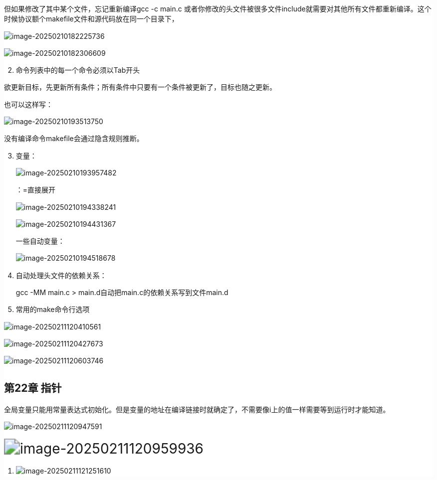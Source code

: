 但如果修改了其中某个文件，忘记重新编译gcc -c main.c 或者你修改的头文件被很多文件include就需要对其他所有文件都重新编译。这个时候协议额个makefile文件和源代码放在同一个目录下，

![image-20250210182225736](C:\Users\ASUS\AppData\Roaming\Typora\typora-user-images\image-20250210182225736.png)

![image-20250210182306609](C:\Users\ASUS\AppData\Roaming\Typora\typora-user-images\image-20250210182306609.png)

2. 命令列表中的每一个命令必须以Tab开头

欲更新目标，先更新所有条件；所有条件中只要有一个条件被更新了，目标也随之更新。

也可以这样写：

![image-20250210193513750](C:\Users\ASUS\AppData\Roaming\Typora\typora-user-images\image-20250210193513750.png)

没有编译命令makefile会通过隐含规则推断。

3. 变量：

   ![image-20250210193957482](C:\Users\ASUS\AppData\Roaming\Typora\typora-user-images\image-20250210193957482.png)

   ：=直接展开

   ![image-20250210194338241](C:\Users\ASUS\AppData\Roaming\Typora\typora-user-images\image-20250210194338241.png)

   ![image-20250210194431367](C:\Users\ASUS\AppData\Roaming\Typora\typora-user-images\image-20250210194431367.png)

   一些自动变量：

   ![image-20250210194518678](C:\Users\ASUS\AppData\Roaming\Typora\typora-user-images\image-20250210194518678.png)

4. 自动处理头文件的依赖关系：

   gcc -MM main.c > main.d自动把main.c的依赖关系写到文件main.d

5. 常用的make命令行选项

   

![image-20250211120410561](C:\Users\ASUS\AppData\Roaming\Typora\typora-user-images\image-20250211120410561.png)

![image-20250211120427673](C:\Users\ASUS\AppData\Roaming\Typora\typora-user-images\image-20250211120427673.png)

![image-20250211120603746](C:\Users\ASUS\AppData\Roaming\Typora\typora-user-images\image-20250211120603746.png)

## 第22章 指针

全局变量只能用常量表达式初始化。但是变量的地址在编译链接时就确定了，不需要像i上的值一样需要等到运行时才能知道。

![image-20250211120947591](C:\Users\ASUS\AppData\Roaming\Typora\typora-user-images\image-20250211120947591.png)

<img src="C:\Users\ASUS\AppData\Roaming\Typora\typora-user-images\image-20250211120959936.png" alt="image-20250211120959936" style="zoom:200%;" />

1. ![image-20250211121251610](C:\Users\ASUS\AppData\Roaming\Typora\typora-user-images\image-20250211121251610.png)
